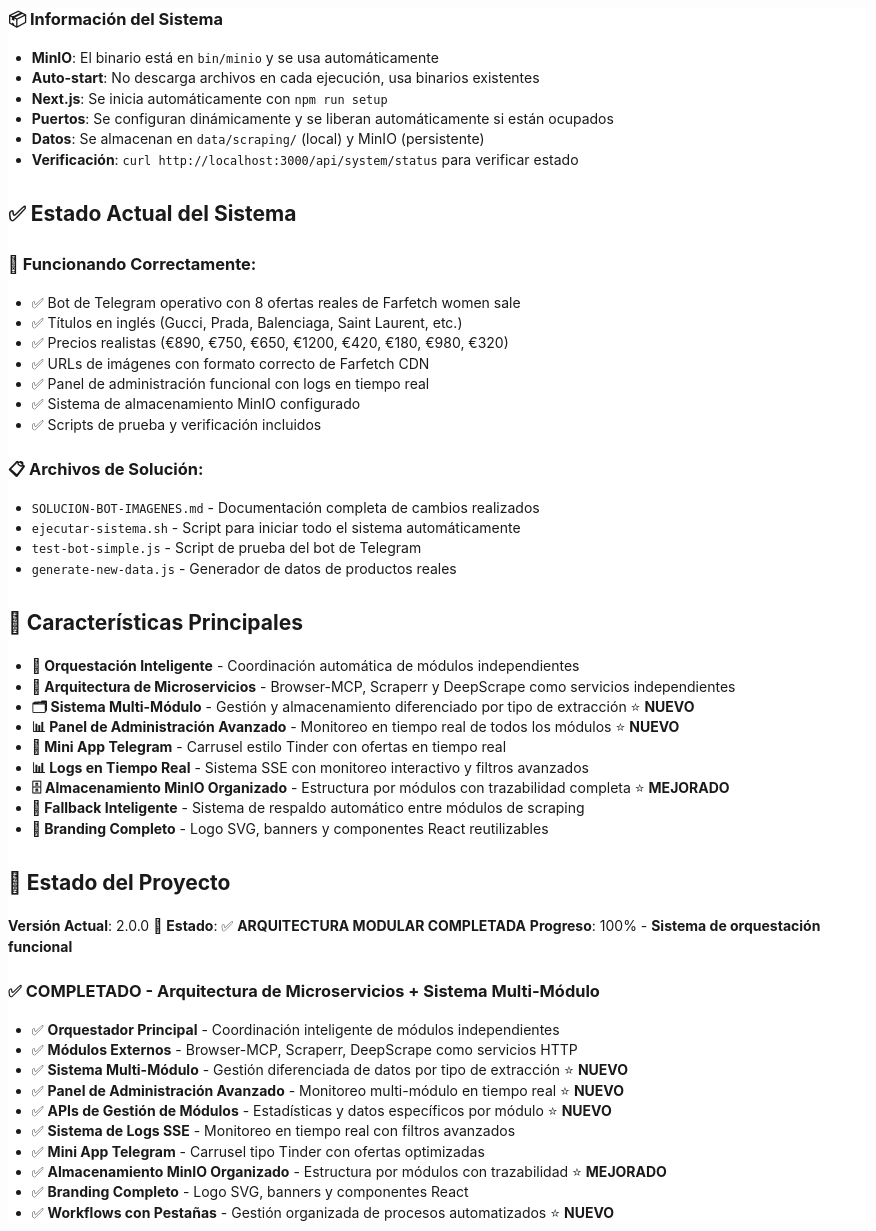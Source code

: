 ### 📦 **Información del Sistema**

- **MinIO**: El binario está en `bin/minio` y se usa automáticamente
- **Auto-start**: No descarga archivos en cada ejecución, usa binarios existentes
- **Next.js**: Se inicia automáticamente con `npm run setup`
- **Puertos**: Se configuran dinámicamente y se liberan automáticamente si están ocupados
- **Datos**: Se almacenan en `data/scraping/` (local) y MinIO (persistente)
- **Verificación**: `curl http://localhost:3000/api/system/status` para verificar estado

## ✅ Estado Actual del Sistema

### 🎯 **Funcionando Correctamente:**
- ✅ Bot de Telegram operativo con 8 ofertas reales de Farfetch women sale
- ✅ Títulos en inglés (Gucci, Prada, Balenciaga, Saint Laurent, etc.)
- ✅ Precios realistas (€890, €750, €650, €1200, €420, €180, €980, €320)
- ✅ URLs de imágenes con formato correcto de Farfetch CDN
- ✅ Panel de administración funcional con logs en tiempo real
- ✅ Sistema de almacenamiento MinIO configurado
- ✅ Scripts de prueba y verificación incluidos

### 📋 **Archivos de Solución:**
- `SOLUCION-BOT-IMAGENES.md` - Documentación completa de cambios realizados
- `ejecutar-sistema.sh` - Script para iniciar todo el sistema automáticamente
- `test-bot-simple.js` - Script de prueba del bot de Telegram
- `generate-new-data.js` - Generador de datos de productos reales

## 🚀 Características Principales

- **🎯 Orquestación Inteligente** - Coordinación automática de módulos independientes
- **🔄 Arquitectura de Microservicios** - Browser-MCP, Scraperr y DeepScrape como servicios independientes
- **🗂️ Sistema Multi-Módulo** - Gestión y almacenamiento diferenciado por tipo de extracción ⭐ **NUEVO**
- **📊 Panel de Administración Avanzado** - Monitoreo en tiempo real de todos los módulos ⭐ **NUEVO**
- **📱 Mini App Telegram** - Carrusel estilo Tinder con ofertas en tiempo real
- **📊 Logs en Tiempo Real** - Sistema SSE con monitoreo interactivo y filtros avanzados
- **🗄️ Almacenamiento MinIO Organizado** - Estructura por módulos con trazabilidad completa ⭐ **MEJORADO**
- **🤖 Fallback Inteligente** - Sistema de respaldo automático entre módulos de scraping
- **🎨 Branding Completo** - Logo SVG, banners y componentes React reutilizables

## 🎯 Estado del Proyecto

**Versión Actual**: 2.0.0 🚀
**Estado**: ✅ **ARQUITECTURA MODULAR COMPLETADA**
**Progreso**: 100% - **Sistema de orquestación funcional**

### ✅ **COMPLETADO - Arquitectura de Microservicios + Sistema Multi-Módulo**
- ✅ **Orquestador Principal** - Coordinación inteligente de módulos independientes
- ✅ **Módulos Externos** - Browser-MCP, Scraperr, DeepScrape como servicios HTTP
- ✅ **Sistema Multi-Módulo** - Gestión diferenciada de datos por tipo de extracción ⭐ **NUEVO**
- ✅ **Panel de Administración Avanzado** - Monitoreo multi-módulo en tiempo real ⭐ **NUEVO**
- ✅ **APIs de Gestión de Módulos** - Estadísticas y datos específicos por módulo ⭐ **NUEVO**
- ✅ **Sistema de Logs SSE** - Monitoreo en tiempo real con filtros avanzados
- ✅ **Mini App Telegram** - Carrusel tipo Tinder con ofertas optimizadas
- ✅ **Almacenamiento MinIO Organizado** - Estructura por módulos con trazabilidad ⭐ **MEJORADO**
- ✅ **Branding Completo** - Logo SVG, banners y componentes React
- ✅ **Workflows con Pestañas** - Gestión organizada de procesos automatizados ⭐ **NUEVO**
